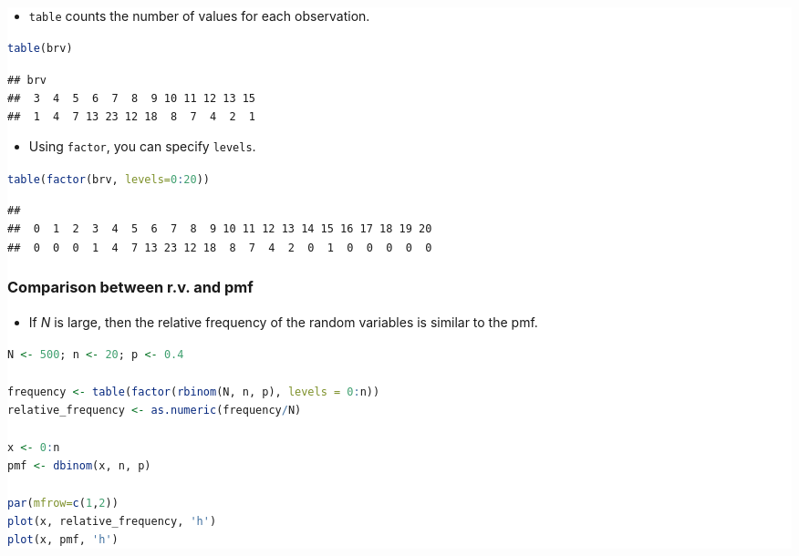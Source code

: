 -   `table` counts the number of values for each observation.

``` r
table(brv)
```

    ## brv
    ##  3  4  5  6  7  8  9 10 11 12 13 15 
    ##  1  4  7 13 23 12 18  8  7  4  2  1

-   Using `factor`, you can specify `levels`.

``` r
table(factor(brv, levels=0:20))
```

    ## 
    ##  0  1  2  3  4  5  6  7  8  9 10 11 12 13 14 15 16 17 18 19 20 
    ##  0  0  0  1  4  7 13 23 12 18  8  7  4  2  0  1  0  0  0  0  0

### Comparison between r.v. and pmf

-   If *N* is large, then the relative frequency of the random variables
    is similar to the pmf.

``` r
N <- 500; n <- 20; p <- 0.4

frequency <- table(factor(rbinom(N, n, p), levels = 0:n))
relative_frequency <- as.numeric(frequency/N)

x <- 0:n
pmf <- dbinom(x, n, p)

par(mfrow=c(1,2))
plot(x, relative_frequency, 'h')
plot(x, pmf, 'h')
```
